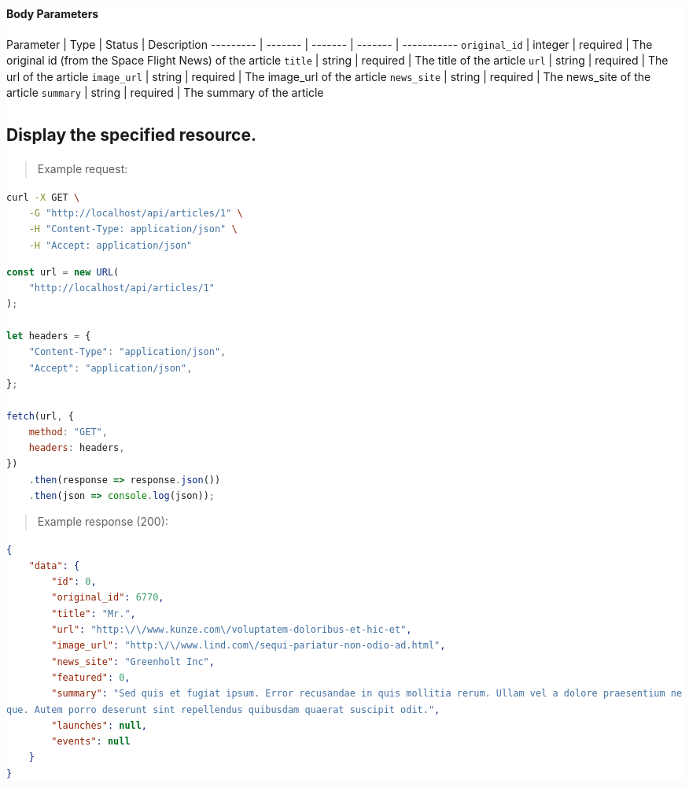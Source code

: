 #### Body Parameters
Parameter | Type | Status | Description
--------- | ------- | ------- | ------- | -----------
    `original_id` | integer |  required  | The original id (from the Space Flight News) of the article
        `title` | string |  required  | The title of the article
        `url` | string |  required  | The url of the article
        `image_url` | string |  required  | The image_url of the article
        `news_site` | string |  required  | The news_site of the article
        `summary` | string |  required  | The summary of the article
    



## Display the specified resource.

> Example request:

```bash
curl -X GET \
    -G "http://localhost/api/articles/1" \
    -H "Content-Type: application/json" \
    -H "Accept: application/json"
```

```javascript
const url = new URL(
    "http://localhost/api/articles/1"
);

let headers = {
    "Content-Type": "application/json",
    "Accept": "application/json",
};

fetch(url, {
    method: "GET",
    headers: headers,
})
    .then(response => response.json())
    .then(json => console.log(json));
```


> Example response (200):

```json
{
    "data": {
        "id": 0,
        "original_id": 6770,
        "title": "Mr.",
        "url": "http:\/\/www.kunze.com\/voluptatem-doloribus-et-hic-et",
        "image_url": "http:\/\/www.lind.com\/sequi-pariatur-non-odio-ad.html",
        "news_site": "Greenholt Inc",
        "featured": 0,
        "summary": "Sed quis et fugiat ipsum. Error recusandae in quis mollitia rerum. Ullam vel a dolore praesentium neque. Autem porro deserunt sint repellendus quibusdam quaerat suscipit odit.",
        "launches": null,
        "events": null
    }
}
```
